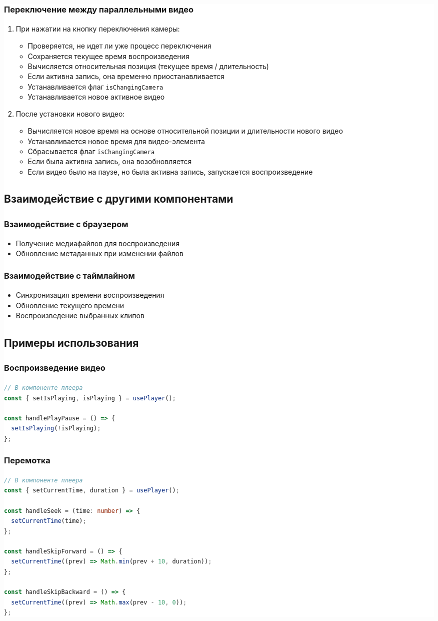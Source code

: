 ### Переключение между параллельными видео

1. При нажатии на кнопку переключения камеры:
   - Проверяется, не идет ли уже процесс переключения
   - Сохраняется текущее время воспроизведения
   - Вычисляется относительная позиция (текущее время / длительность)
   - Если активна запись, она временно приостанавливается
   - Устанавливается флаг `isChangingCamera`
   - Устанавливается новое активное видео

2. После установки нового видео:
   - Вычисляется новое время на основе относительной позиции и длительности нового видео
   - Устанавливается новое время для видео-элемента
   - Сбрасывается флаг `isChangingCamera`
   - Если была активна запись, она возобновляется
   - Если видео было на паузе, но была активна запись, запускается воспроизведение

## Взаимодействие с другими компонентами

### Взаимодействие с браузером

- Получение медиафайлов для воспроизведения
- Обновление метаданных при изменении файлов

### Взаимодействие с таймлайном

- Синхронизация времени воспроизведения
- Обновление текущего времени
- Воспроизведение выбранных клипов

## Примеры использования

### Воспроизведение видео

```typescript
// В компоненте плеера
const { setIsPlaying, isPlaying } = usePlayer();

const handlePlayPause = () => {
  setIsPlaying(!isPlaying);
};
```

### Перемотка

```typescript
// В компоненте плеера
const { setCurrentTime, duration } = usePlayer();

const handleSeek = (time: number) => {
  setCurrentTime(time);
};

const handleSkipForward = () => {
  setCurrentTime((prev) => Math.min(prev + 10, duration));
};

const handleSkipBackward = () => {
  setCurrentTime((prev) => Math.max(prev - 10, 0));
};
```
